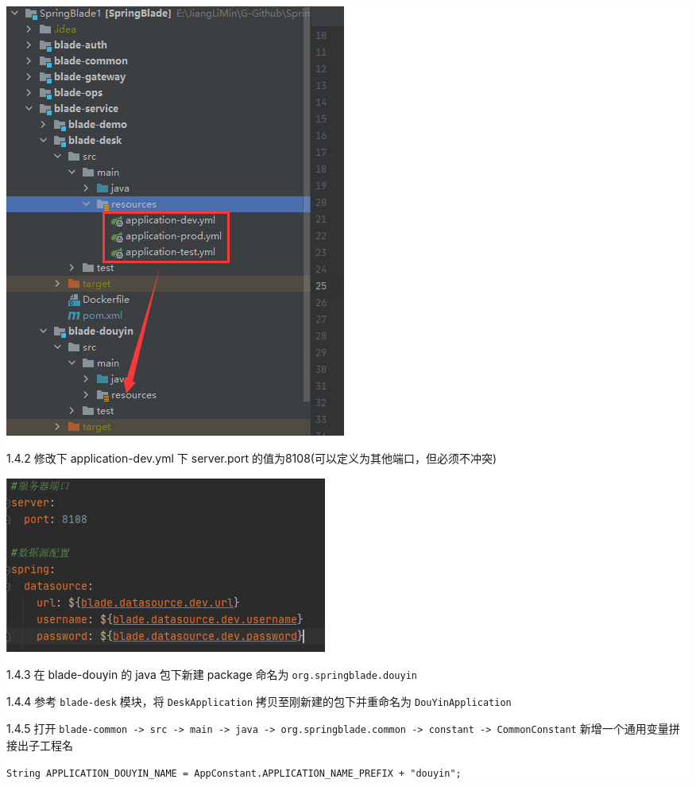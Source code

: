 ![](./image/resources.png)

1.4.2 修改下 application-dev.yml 下 server.port 的值为8108(可以定义为其他端口，但必须不冲突)

![](./image/application-dev.png)

1.4.3 在 blade-douyin 的 java 包下新建 package 命名为 `org.springblade.douyin`

1.4.4 参考 `blade-desk` 模块，将 `DeskApplication` 拷贝至刚新建的包下并重命名为 `DouYinApplication`

1.4.5 打开 `blade-common -> src -> main -> java -> org.springblade.common -> constant -> CommonConstant` 新增一个通用变量拼接出子工程名

```
String APPLICATION_DOUYIN_NAME = AppConstant.APPLICATION_NAME_PREFIX + "douyin";
```
